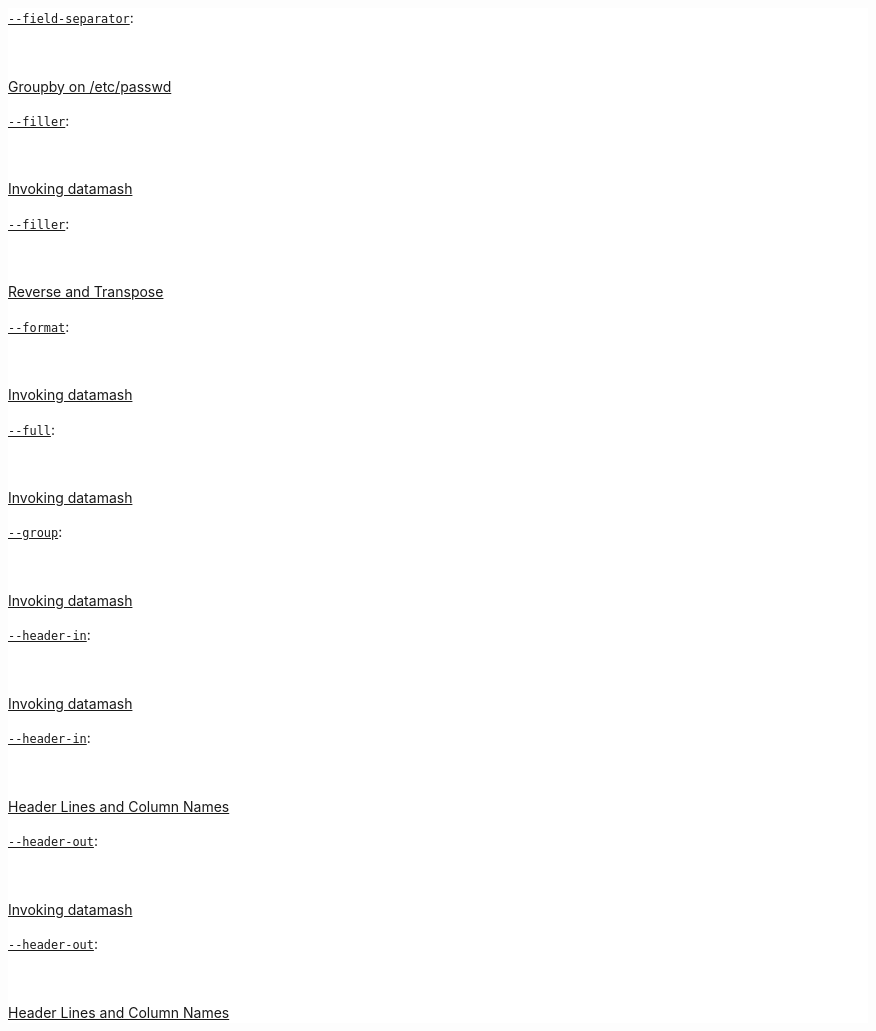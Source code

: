 [`--field-separator`](https://www.gnu.org/software/datamash/manual/datamash.html#index-_002d_002dfield_002dseparator-1):

 

[Groupby on /etc/passwd](https://www.gnu.org/software/datamash/manual/datamash.html#Groupby-on-_002fetc_002fpasswd)

[`--filler`](https://www.gnu.org/software/datamash/manual/datamash.html#index-_002d_002dfiller):

 

[Invoking datamash](https://www.gnu.org/software/datamash/manual/datamash.html#Invoking-datamash)

[`--filler`](https://www.gnu.org/software/datamash/manual/datamash.html#index-_002d_002dfiller-1):

 

[Reverse and Transpose](https://www.gnu.org/software/datamash/manual/datamash.html#Reverse-and-Transpose)

[`--format`](https://www.gnu.org/software/datamash/manual/datamash.html#index-_002d_002dformat):

 

[Invoking datamash](https://www.gnu.org/software/datamash/manual/datamash.html#Invoking-datamash)

[`--full`](https://www.gnu.org/software/datamash/manual/datamash.html#index-_002d_002dfull):

 

[Invoking datamash](https://www.gnu.org/software/datamash/manual/datamash.html#Invoking-datamash)

[`--group`](https://www.gnu.org/software/datamash/manual/datamash.html#index-_002d_002dgroup):

 

[Invoking datamash](https://www.gnu.org/software/datamash/manual/datamash.html#Invoking-datamash)

[`--header-in`](https://www.gnu.org/software/datamash/manual/datamash.html#index-_002d_002dheader_002din):

 

[Invoking datamash](https://www.gnu.org/software/datamash/manual/datamash.html#Invoking-datamash)

[`--header-in`](https://www.gnu.org/software/datamash/manual/datamash.html#index-_002d_002dheader_002din-1):

 

[Header Lines and Column Names](https://www.gnu.org/software/datamash/manual/datamash.html#Header-Lines-and-Column-Names)

[`--header-out`](https://www.gnu.org/software/datamash/manual/datamash.html#index-_002d_002dheader_002dout):

 

[Invoking datamash](https://www.gnu.org/software/datamash/manual/datamash.html#Invoking-datamash)

[`--header-out`](https://www.gnu.org/software/datamash/manual/datamash.html#index-_002d_002dheader_002dout-1):

 

[Header Lines and Column Names](https://www.gnu.org/software/datamash/manual/datamash.html#Header-Lines-and-Column-Names)
